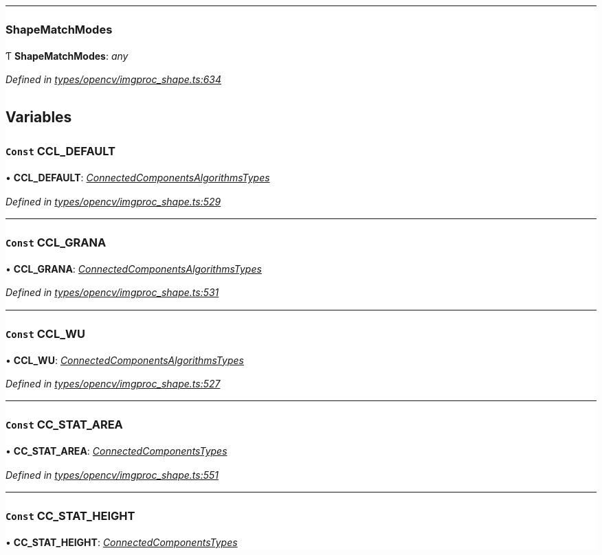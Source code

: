 ___

###  ShapeMatchModes

Ƭ **ShapeMatchModes**: *any*

*Defined in [types/opencv/imgproc_shape.ts:634](https://github.com/cancerberoSgx/mirada/blob/f0c0267/mirada/src/types/opencv/imgproc_shape.ts#L634)*

## Variables

### `Const` CCL_DEFAULT

• **CCL_DEFAULT**: *[ConnectedComponentsAlgorithmsTypes](_types_opencv_imgproc_shape_.md#connectedcomponentsalgorithmstypes)*

*Defined in [types/opencv/imgproc_shape.ts:529](https://github.com/cancerberoSgx/mirada/blob/f0c0267/mirada/src/types/opencv/imgproc_shape.ts#L529)*

___

### `Const` CCL_GRANA

• **CCL_GRANA**: *[ConnectedComponentsAlgorithmsTypes](_types_opencv_imgproc_shape_.md#connectedcomponentsalgorithmstypes)*

*Defined in [types/opencv/imgproc_shape.ts:531](https://github.com/cancerberoSgx/mirada/blob/f0c0267/mirada/src/types/opencv/imgproc_shape.ts#L531)*

___

### `Const` CCL_WU

• **CCL_WU**: *[ConnectedComponentsAlgorithmsTypes](_types_opencv_imgproc_shape_.md#connectedcomponentsalgorithmstypes)*

*Defined in [types/opencv/imgproc_shape.ts:527](https://github.com/cancerberoSgx/mirada/blob/f0c0267/mirada/src/types/opencv/imgproc_shape.ts#L527)*

___

### `Const` CC_STAT_AREA

• **CC_STAT_AREA**: *[ConnectedComponentsTypes](_types_opencv_imgproc_shape_.md#connectedcomponentstypes)*

*Defined in [types/opencv/imgproc_shape.ts:551](https://github.com/cancerberoSgx/mirada/blob/f0c0267/mirada/src/types/opencv/imgproc_shape.ts#L551)*

___

### `Const` CC_STAT_HEIGHT

• **CC_STAT_HEIGHT**: *[ConnectedComponentsTypes](_types_opencv_imgproc_shape_.md#connectedcomponentstypes)*
